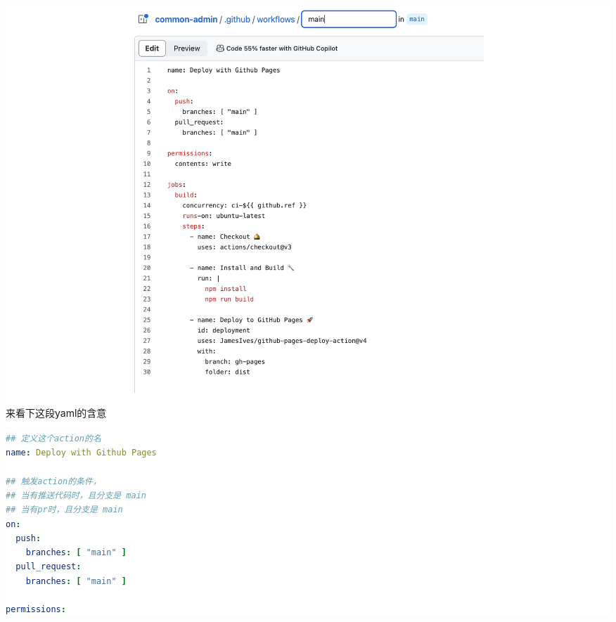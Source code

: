 <p align="center"><img src="/img/JS/GITHUB_COMMON_ADMIN_FLOW_CODE.png" width="500" style="cursor: zoom-in;"></p>

来看下这段yaml的含意  
```yaml
## 定义这个action的名
name: Deploy with Github Pages

## 触发action的条件，
## 当有推送代码时，且分支是 main
## 当有pr时，且分支是 main
on:
  push:
    branches: [ "main" ]
  pull_request:
    branches: [ "main" ]

permissions:
```